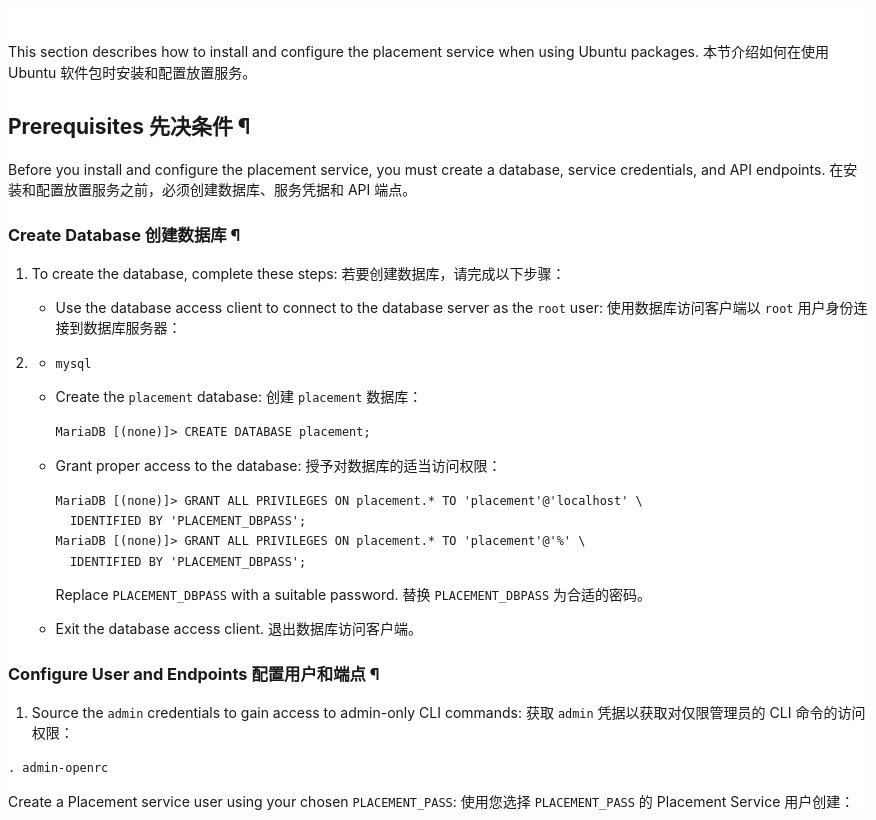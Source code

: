 ​                                          

This section describes how to install and configure the placement service when using Ubuntu packages.
本节介绍如何在使用 Ubuntu 软件包时安装和配置放置服务。

## Prerequisites 先决条件 ¶

Before you install and configure the placement service, you must create a database, service credentials, and API endpoints.
在安装和配置放置服务之前，必须创建数据库、服务凭据和 API 端点。

### Create Database 创建数据库 ¶

1. To create the database, complete these steps:
   若要创建数据库，请完成以下步骤：
   - Use the database access client to connect to the database server as the `root` user:
     使用数据库访问客户端以 `root` 用户身份连接到数据库服务器：

1. - ```
     mysql
     ```

   - Create the `placement` database:
     创建 `placement` 数据库：

     ```
     MariaDB [(none)]> CREATE DATABASE placement;
     ```

   - Grant proper access to the database:
     授予对数据库的适当访问权限：

     ```
     MariaDB [(none)]> GRANT ALL PRIVILEGES ON placement.* TO 'placement'@'localhost' \
       IDENTIFIED BY 'PLACEMENT_DBPASS';
     MariaDB [(none)]> GRANT ALL PRIVILEGES ON placement.* TO 'placement'@'%' \
       IDENTIFIED BY 'PLACEMENT_DBPASS';
     ```

     Replace `PLACEMENT_DBPASS` with a suitable password.
     替换 `PLACEMENT_DBPASS` 为合适的密码。

   - Exit the database access client.
     退出数据库访问客户端。

### Configure User and Endpoints 配置用户和端点 ¶

1. Source the `admin` credentials to gain access to admin-only CLI commands:
   获取 `admin` 凭据以获取对仅限管理员的 CLI 命令的访问权限：

```
. admin-openrc
```

Create a Placement service user using your chosen `PLACEMENT_PASS`:
使用您选择 `PLACEMENT_PASS` 的 Placement Service 用户创建：
